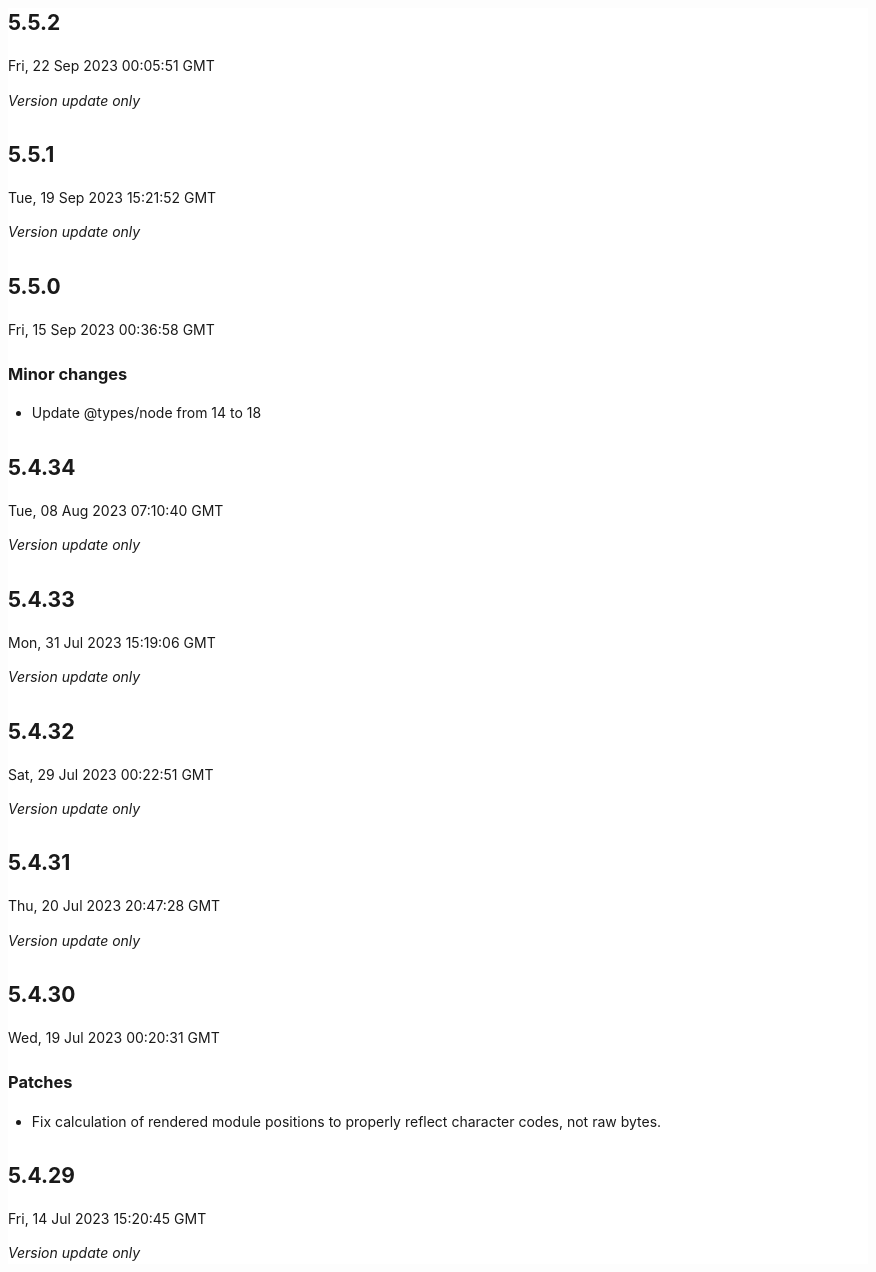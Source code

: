 ## 5.5.2
Fri, 22 Sep 2023 00:05:51 GMT

_Version update only_

## 5.5.1
Tue, 19 Sep 2023 15:21:52 GMT

_Version update only_

## 5.5.0
Fri, 15 Sep 2023 00:36:58 GMT

### Minor changes

- Update @types/node from 14 to 18

## 5.4.34
Tue, 08 Aug 2023 07:10:40 GMT

_Version update only_

## 5.4.33
Mon, 31 Jul 2023 15:19:06 GMT

_Version update only_

## 5.4.32
Sat, 29 Jul 2023 00:22:51 GMT

_Version update only_

## 5.4.31
Thu, 20 Jul 2023 20:47:28 GMT

_Version update only_

## 5.4.30
Wed, 19 Jul 2023 00:20:31 GMT

### Patches

- Fix calculation of rendered module positions to properly reflect character codes, not raw bytes.

## 5.4.29
Fri, 14 Jul 2023 15:20:45 GMT

_Version update only_
